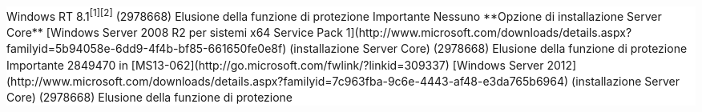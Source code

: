 </td>
</tr>
<tr>
<td style="border:1px solid black;">
Windows RT 8.1<sup>[1]</sup><sup>[2]</sup>
(2978668)

</td>
<td style="border:1px solid black;">
Elusione della funzione di protezione

</td>
<td style="border:1px solid black;">
Importante

</td>
<td style="border:1px solid black;">
Nessuno

</td>
</tr>
<tr>
<td style="border:1px solid black;" colspan="4">
**Opzione di installazione Server Core**

</td>
</tr>
<tr>
<td style="border:1px solid black;">
[Windows Server 2008 R2 per sistemi x64 Service Pack 1](http://www.microsoft.com/downloads/details.aspx?familyid=5b94058e-6dd9-4f4b-bf85-661650fe0e8f) (installazione Server Core)  
(2978668)

</td>
<td style="border:1px solid black;">
Elusione della funzione di protezione

</td>
<td style="border:1px solid black;">
Importante

</td>
<td style="border:1px solid black;">
2849470 in [MS13-062](http://go.microsoft.com/fwlink/?linkid=309337)

</td>
</tr>
<tr>
<td style="border:1px solid black;">
[Windows Server 2012](http://www.microsoft.com/downloads/details.aspx?familyid=7c963fba-9c6e-4443-af48-e3da765b6964) (installazione Server Core)  
(2978668)

</td>
<td style="border:1px solid black;">
Elusione della funzione di protezione
